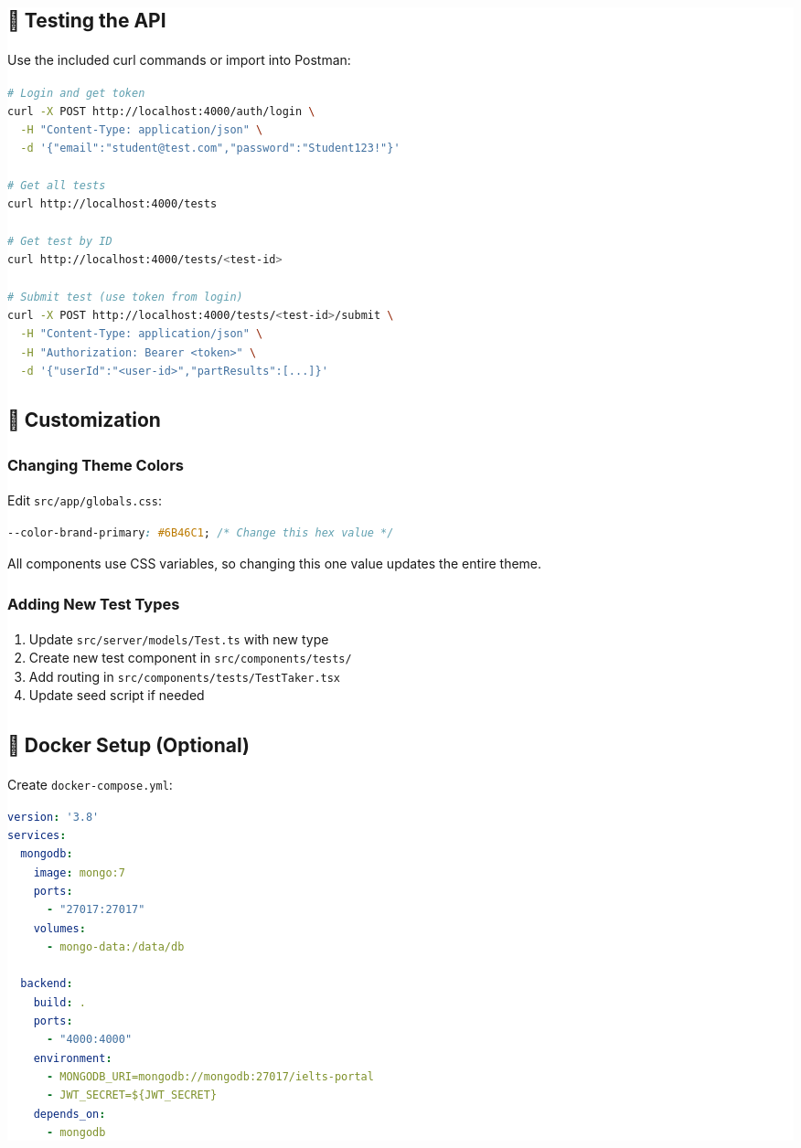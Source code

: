 ## 🧪 Testing the API

Use the included curl commands or import into Postman:

```bash
# Login and get token
curl -X POST http://localhost:4000/auth/login \
  -H "Content-Type: application/json" \
  -d '{"email":"student@test.com","password":"Student123!"}'

# Get all tests
curl http://localhost:4000/tests

# Get test by ID
curl http://localhost:4000/tests/<test-id>

# Submit test (use token from login)
curl -X POST http://localhost:4000/tests/<test-id>/submit \
  -H "Content-Type: application/json" \
  -H "Authorization: Bearer <token>" \
  -d '{"userId":"<user-id>","partResults":[...]}'
```

## 🎨 Customization

### Changing Theme Colors

Edit `src/app/globals.css`:
```css
--color-brand-primary: #6B46C1; /* Change this hex value */
```

All components use CSS variables, so changing this one value updates the entire theme.

### Adding New Test Types

1. Update `src/server/models/Test.ts` with new type
2. Create new test component in `src/components/tests/`
3. Add routing in `src/components/tests/TestTaker.tsx`
4. Update seed script if needed

## 🐳 Docker Setup (Optional)

Create `docker-compose.yml`:
```yaml
version: '3.8'
services:
  mongodb:
    image: mongo:7
    ports:
      - "27017:27017"
    volumes:
      - mongo-data:/data/db
  
  backend:
    build: .
    ports:
      - "4000:4000"
    environment:
      - MONGODB_URI=mongodb://mongodb:27017/ielts-portal
      - JWT_SECRET=${JWT_SECRET}
    depends_on:
      - mongodb

```